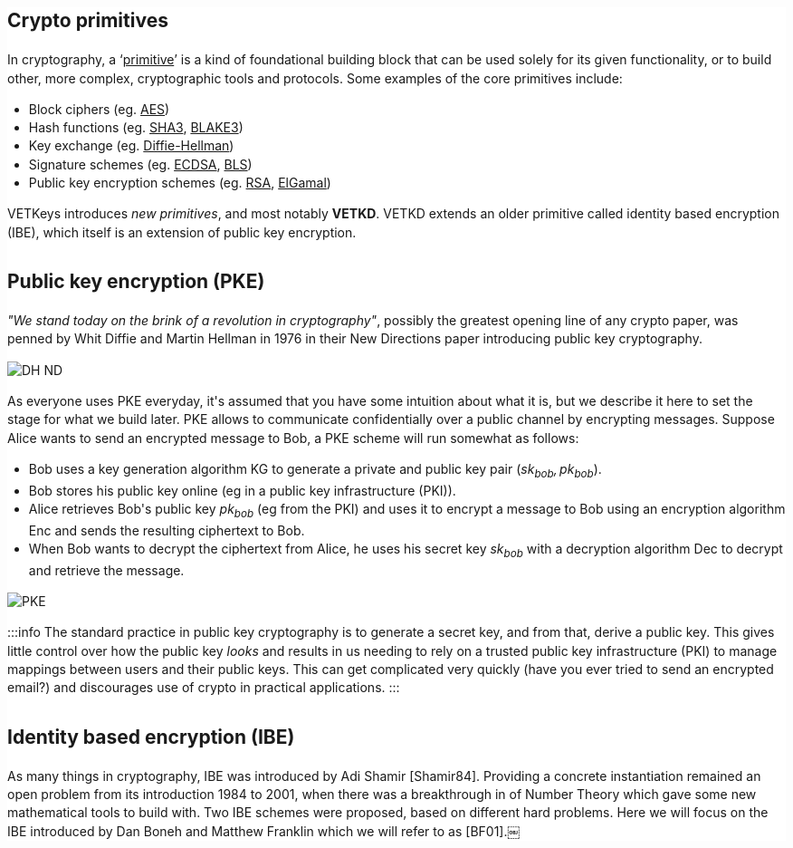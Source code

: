 ## Crypto primitives
In cryptography, a ‘[primitive](https://en.wikipedia.org/wiki/Cryptographic_primitive)’ is a kind of foundational building block that can be used solely for its given functionality, or to build other, more complex, cryptographic tools and protocols.
Some examples of the core primitives include: 
* Block ciphers (eg. [AES](https://en.wikipedia.org/wiki/Advanced_Encryption_Standard))
* Hash functions (eg. [SHA3](https://en.wikipedia.org/wiki/SHA-3), [BLAKE3](https://en.wikipedia.org/wiki/BLAKE_(hash_function)#BLAKE3))
* Key exchange (eg. [Diffie-Hellman](https://en.wikipedia.org/wiki/Diffie%E2%80%93Hellman_key_exchange))
* Signature schemes (eg. [ECDSA](https://en.wikipedia.org/wiki/Elliptic_Curve_Digital_Signature_Algorithm), [BLS](https://en.wikipedia.org/wiki/BLS_digital_signature))
* Public key encryption schemes (eg. [RSA](https://en.wikipedia.org/wiki/RSA_(cryptosystem)), [ElGamal](https://en.wikipedia.org/wiki/ElGamal_encryption))

VETKeys introduces *new primitives*, and most notably **VETKD**. VETKD extends an older primitive called identity based encryption (IBE), which itself is an extension of public key encryption.

## Public key encryption (PKE)
*"We stand today on the brink of a revolution in cryptography"*, possibly the greatest opening line of any crypto paper, was penned by Whit Diffie and Martin Hellman in 1976 in their New Directions paper introducing public key cryptography. 

![DH ND](../_assets/dh76.png)

As everyone uses PKE everyday, it's assumed that you have some intuition about what it is, but we describe it here to set the stage for what we build later. PKE allows to communicate confidentially over a public channel by encrypting messages. Suppose Alice wants to send an encrypted message to Bob, a PKE scheme will run somewhat as follows: 

* Bob uses a key generation algorithm $\mathsf{KG}$ to generate a private and public key pair $(\mathit{sk_{bob}, pk_{bob}})$.
* Bob stores his public key online (eg in a public key infrastructure (PKI)).
* Alice retrieves Bob's public key $\mathit{pk_{bob}}$ (eg from the PKI) and uses it to encrypt a message to Bob using an encryption algorithm $\mathsf{Enc}$ and sends the resulting ciphertext to Bob.
* When Bob wants to decrypt the ciphertext from Alice, he uses his secret key ${\mathit{sk_{bob}}}$ with a decryption algorithm $\mathsf{Dec}$ to decrypt and retrieve the message.

![PKE](../_assets/pke.png)

:::info
The standard practice in public key cryptography is to generate a secret key, and from that, derive a public key. This gives little control over how the public key *looks* and results in us needing to rely on a trusted public key infrastructure (PKI) to manage mappings between users and their public keys. This can get complicated very quickly (have you ever tried to send an encrypted email?) and discourages use of crypto in practical applications.
::: 

## Identity based encryption (IBE)
As many things in cryptography, IBE was introduced by Adi Shamir [Shamir84]. Providing a concrete instantiation remained an open problem from its introduction 1984 to 2001, when there was a breakthrough in of Number Theory which gave some new mathematical tools to build with. Two IBE schemes were proposed, based on different hard problems. Here we will focus on the IBE introduced by Dan Boneh and Matthew Franklin which we will refer to as [BF01].￼
